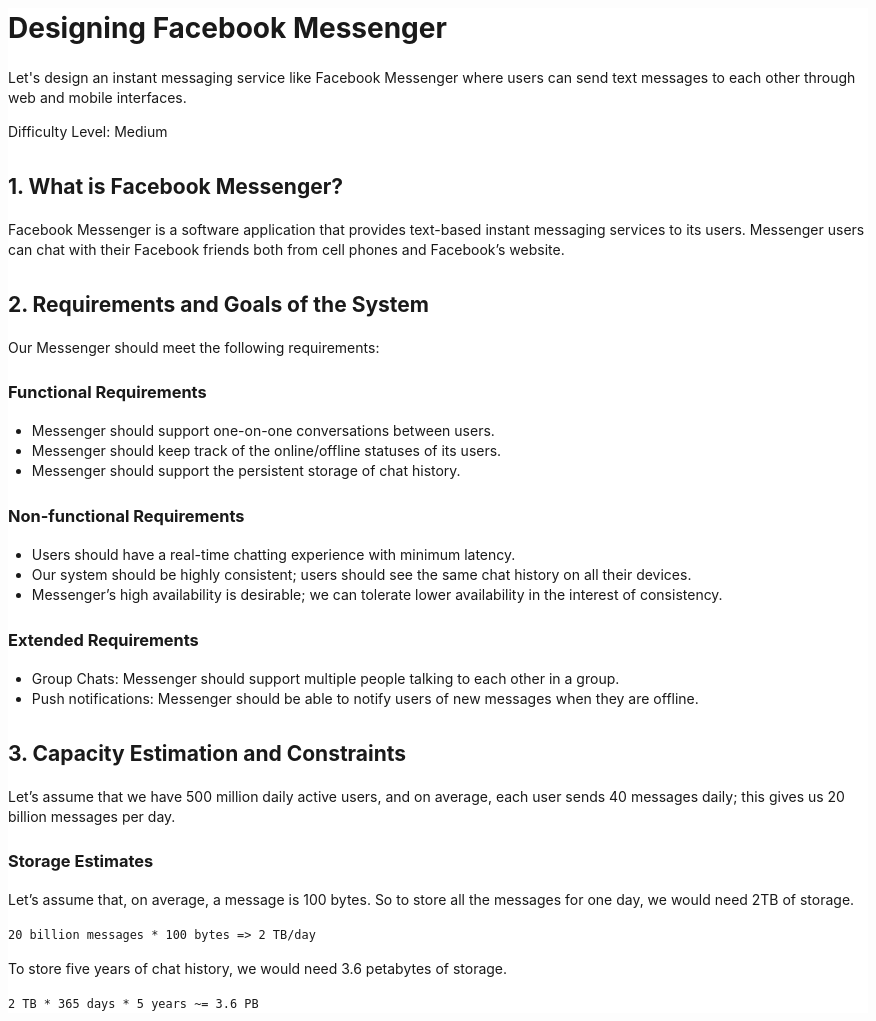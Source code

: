 # Designing Facebook Messenger

Let's design an instant messaging service like Facebook Messenger where users can send text messages to each other through web and mobile interfaces.

Difficulty Level: Medium

## 1. What is Facebook Messenger?

Facebook Messenger is a software application that provides text-based instant messaging services to its users. Messenger users can chat with their Facebook friends both from cell phones and Facebook’s website.

## 2. Requirements and Goals of the System

Our Messenger should meet the following requirements:

### Functional Requirements

- Messenger should support one-on-one conversations between users.
- Messenger should keep track of the online/offline statuses of its users.
- Messenger should support the persistent storage of chat history.

### Non-functional Requirements

- Users should have a real-time chatting experience with minimum latency.
- Our system should be highly consistent; users should see the same chat history on all their devices.
- Messenger’s high availability is desirable; we can tolerate lower availability in the interest of consistency.

### Extended Requirements

- Group Chats: Messenger should support multiple people talking to each other in a group.
- Push notifications: Messenger should be able to notify users of new messages when they are offline.

## 3. Capacity Estimation and Constraints

Let’s assume that we have 500 million daily active users, and on average, each user sends 40 messages daily; this gives us 20 billion messages per day.

### Storage Estimates

Let’s assume that, on average, a message is 100 bytes. So to store all the messages for one day, we would need 2TB of storage.

`20 billion messages * 100 bytes => 2 TB/day`

To store five years of chat history, we would need 3.6 petabytes of storage.

`2 TB * 365 days * 5 years ~= 3.6 PB`
